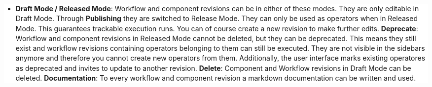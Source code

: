 * **Draft Mode /  Released Mode**: Workflow and component revisions can be in either of these modes. They are only editable in Draft Mode. Through **Publishing** they are switched to Release Mode. They can only be used as operators when in Released Mode. This guarantees trackable execution runs. You can of course create a new revision to make further edits.
  **Deprecate**: Workflow and component revisions in Released Mode cannot be deleted, but they can be deprecated. This means they still exist and workflow revisions containing operators belonging to them can still be executed. They are not visible in the sidebars anymore and therefore you cannot create new operators from them. Additionally, the user interface marks existing operatores as deprecated and invites to update to another revision.
  **Delete**: Component and Workflow revisions in Draft Mode can be deleted.
  **Documentation**: To every workflow and component revision a markdown documentation can be written and used.
